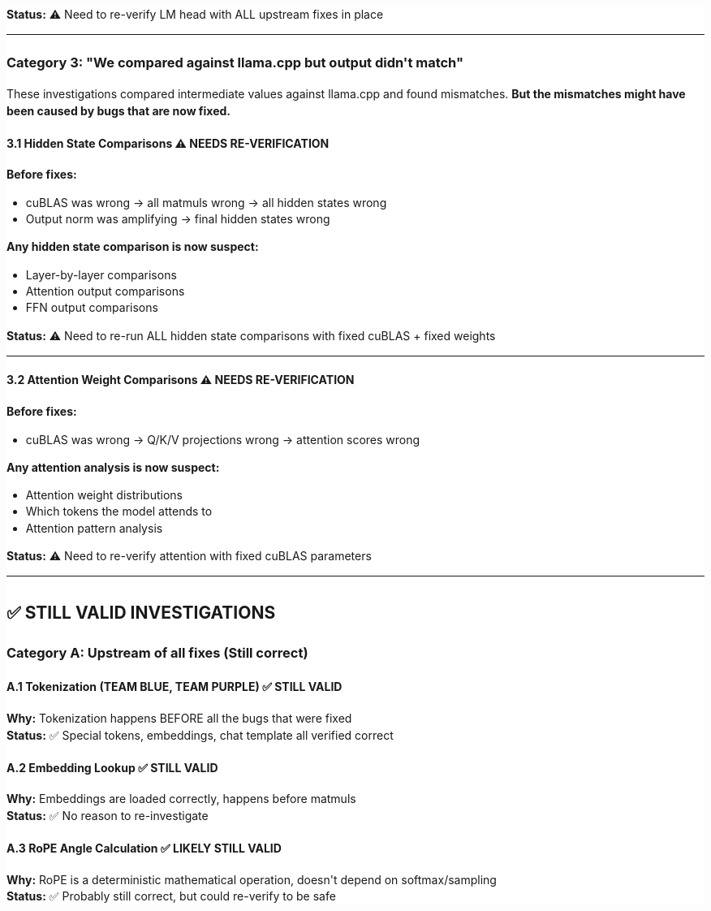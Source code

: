 **Status:** ⚠️ Need to re-verify LM head with ALL upstream fixes in place

---

### Category 3: "We compared against llama.cpp but output didn't match"

These investigations compared intermediate values against llama.cpp and found mismatches. **But the mismatches might have been caused by bugs that are now fixed.**

#### 3.1 Hidden State Comparisons ⚠️ NEEDS RE-VERIFICATION

**Before fixes:**
- cuBLAS was wrong → all matmuls wrong → all hidden states wrong
- Output norm was amplifying → final hidden states wrong

**Any hidden state comparison is now suspect:**
- Layer-by-layer comparisons
- Attention output comparisons
- FFN output comparisons

**Status:** ⚠️ Need to re-run ALL hidden state comparisons with fixed cuBLAS + fixed weights

---

#### 3.2 Attention Weight Comparisons ⚠️ NEEDS RE-VERIFICATION

**Before fixes:**
- cuBLAS was wrong → Q/K/V projections wrong → attention scores wrong

**Any attention analysis is now suspect:**
- Attention weight distributions
- Which tokens the model attends to
- Attention pattern analysis

**Status:** ⚠️ Need to re-verify attention with fixed cuBLAS parameters

---

## ✅ STILL VALID INVESTIGATIONS

### Category A: Upstream of all fixes (Still correct)

#### A.1 Tokenization (TEAM BLUE, TEAM PURPLE) ✅ STILL VALID
**Why:** Tokenization happens BEFORE all the bugs that were fixed  
**Status:** ✅ Special tokens, embeddings, chat template all verified correct

#### A.2 Embedding Lookup ✅ STILL VALID
**Why:** Embeddings are loaded correctly, happens before matmuls  
**Status:** ✅ No reason to re-investigate

#### A.3 RoPE Angle Calculation ✅ LIKELY STILL VALID
**Why:** RoPE is a deterministic mathematical operation, doesn't depend on softmax/sampling  
**Status:** ✅ Probably still correct, but could re-verify to be safe
